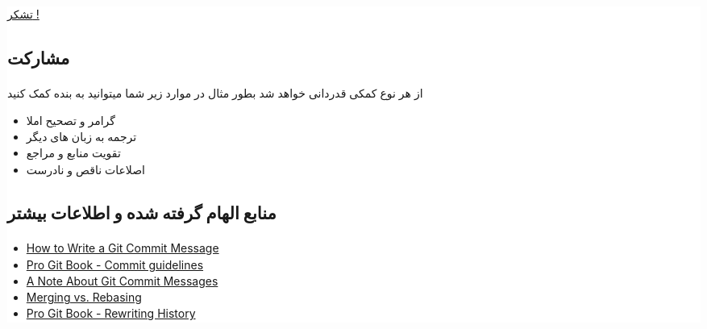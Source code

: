 [تشکر !](https://saythanks.io/to/RomuloOliveira)

## مشارکت
از هر نوع کمکی قدردانی خواهد شد بطور مثال در موارد زیر شما میتوانید به بنده کمک کنید

- گرامر و تصحیح املا
- ترجمه به زبان های دیگر
- تقویت منابع و مراجع
- اصلاعات ناقص و نادرست

## منابع الهام گرفته شده و اطلاعات بیشتر

- [How to Write a Git Commit Message](https://chris.beams.io/posts/git-commit/)
- [Pro Git Book - Commit guidelines](https://git-scm.com/book/en/v2/Distributed-Git-Contributing-to-a-Project#_commit_guidelines)
- [A Note About Git Commit Messages](https://tbaggery.com/2008/04/19/a-note-about-git-commit-messages.html)
- [Merging vs. Rebasing](https://www.atlassian.com/git/tutorials/merging-vs-rebasing)
- [Pro Git Book - Rewriting History](https://git-scm.com/book/en/v2/Git-Tools-Rewriting-History)
